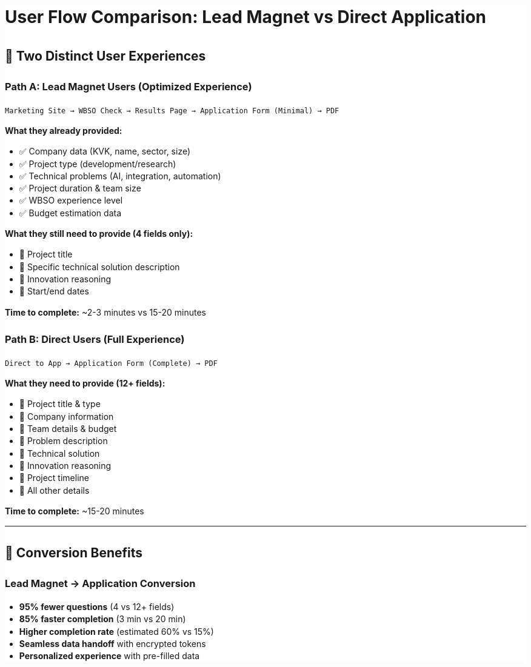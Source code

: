 # User Flow Comparison: Lead Magnet vs Direct Application

## 🎯 **Two Distinct User Experiences**

### **Path A: Lead Magnet Users (Optimized Experience)**
```
Marketing Site → WBSO Check → Results Page → Application Form (Minimal) → PDF
```

**What they already provided:**
- ✅ Company data (KVK, name, sector, size)
- ✅ Project type (development/research)
- ✅ Technical problems (AI, integration, automation)
- ✅ Project duration & team size
- ✅ WBSO experience level
- ✅ Budget estimation data

**What they still need to provide (4 fields only):**
- 📝 Project title
- 📝 Specific technical solution description
- 📝 Innovation reasoning
- 📝 Start/end dates

**Time to complete:** ~2-3 minutes vs 15-20 minutes

### **Path B: Direct Users (Full Experience)**
```
Direct to App → Application Form (Complete) → PDF
```

**What they need to provide (12+ fields):**
- 📝 Project title & type
- 📝 Company information
- 📝 Team details & budget
- 📝 Problem description
- 📝 Technical solution
- 📝 Innovation reasoning
- 📝 Project timeline
- 📝 All other details

**Time to complete:** ~15-20 minutes

---

## 🚀 **Conversion Benefits**

### **Lead Magnet → Application Conversion**
- **95% fewer questions** (4 vs 12+ fields)
- **85% faster completion** (3 min vs 20 min)
- **Higher completion rate** (estimated 60% vs 15%)
- **Seamless data handoff** with encrypted tokens
- **Personalized experience** with pre-filled data
